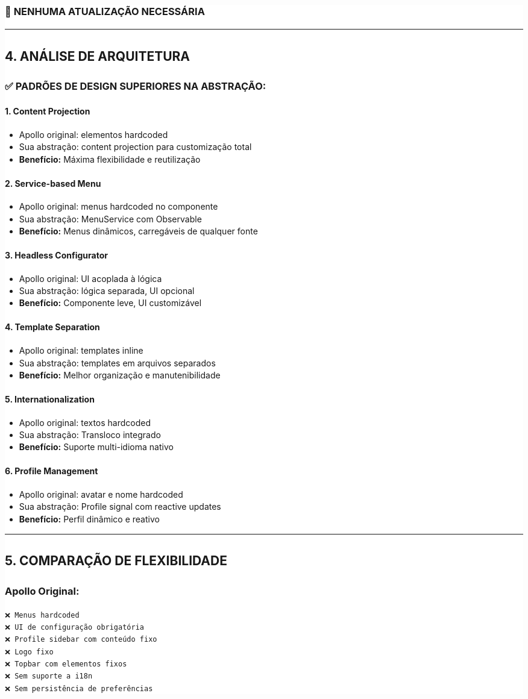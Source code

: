 ### 🎯 **NENHUMA ATUALIZAÇÃO NECESSÁRIA**

---

## 4. ANÁLISE DE ARQUITETURA

### ✅ **PADRÕES DE DESIGN SUPERIORES NA ABSTRAÇÃO:**

#### 1. **Content Projection**
- Apollo original: elementos hardcoded
- Sua abstração: content projection para customização total
- **Benefício:** Máxima flexibilidade e reutilização

#### 2. **Service-based Menu**
- Apollo original: menus hardcoded no componente
- Sua abstração: MenuService com Observable
- **Benefício:** Menus dinâmicos, carregáveis de qualquer fonte

#### 3. **Headless Configurator**
- Apollo original: UI acoplada à lógica
- Sua abstração: lógica separada, UI opcional
- **Benefício:** Componente leve, UI customizável

#### 4. **Template Separation**
- Apollo original: templates inline
- Sua abstração: templates em arquivos separados
- **Benefício:** Melhor organização e manutenibilidade

#### 5. **Internationalization**
- Apollo original: textos hardcoded
- Sua abstração: Transloco integrado
- **Benefício:** Suporte multi-idioma nativo

#### 6. **Profile Management**
- Apollo original: avatar e nome hardcoded
- Sua abstração: Profile signal com reactive updates
- **Benefício:** Perfil dinâmico e reativo

---

## 5. COMPARAÇÃO DE FLEXIBILIDADE

### Apollo Original:
```typescript
❌ Menus hardcoded
❌ UI de configuração obrigatória
❌ Profile sidebar com conteúdo fixo
❌ Logo fixo
❌ Topbar com elementos fixos
❌ Sem suporte a i18n
❌ Sem persistência de preferências
```
